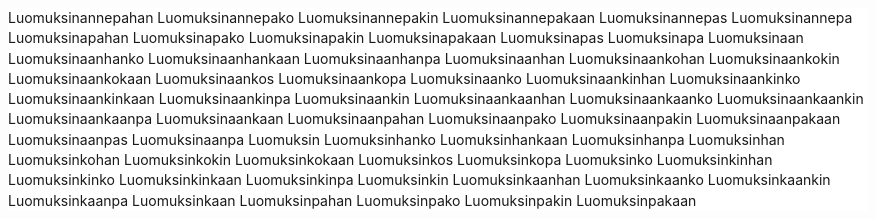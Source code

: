 Luomuksinannepahan
Luomuksinannepako
Luomuksinannepakin
Luomuksinannepakaan
Luomuksinannepas
Luomuksinannepa
Luomuksinapahan
Luomuksinapako
Luomuksinapakin
Luomuksinapakaan
Luomuksinapas
Luomuksinapa
Luomuksinaan
Luomuksinaanhanko
Luomuksinaanhankaan
Luomuksinaanhanpa
Luomuksinaanhan
Luomuksinaankohan
Luomuksinaankokin
Luomuksinaankokaan
Luomuksinaankos
Luomuksinaankopa
Luomuksinaanko
Luomuksinaankinhan
Luomuksinaankinko
Luomuksinaankinkaan
Luomuksinaankinpa
Luomuksinaankin
Luomuksinaankaanhan
Luomuksinaankaanko
Luomuksinaankaankin
Luomuksinaankaanpa
Luomuksinaankaan
Luomuksinaanpahan
Luomuksinaanpako
Luomuksinaanpakin
Luomuksinaanpakaan
Luomuksinaanpas
Luomuksinaanpa
Luomuksin
Luomuksinhanko
Luomuksinhankaan
Luomuksinhanpa
Luomuksinhan
Luomuksinkohan
Luomuksinkokin
Luomuksinkokaan
Luomuksinkos
Luomuksinkopa
Luomuksinko
Luomuksinkinhan
Luomuksinkinko
Luomuksinkinkaan
Luomuksinkinpa
Luomuksinkin
Luomuksinkaanhan
Luomuksinkaanko
Luomuksinkaankin
Luomuksinkaanpa
Luomuksinkaan
Luomuksinpahan
Luomuksinpako
Luomuksinpakin
Luomuksinpakaan